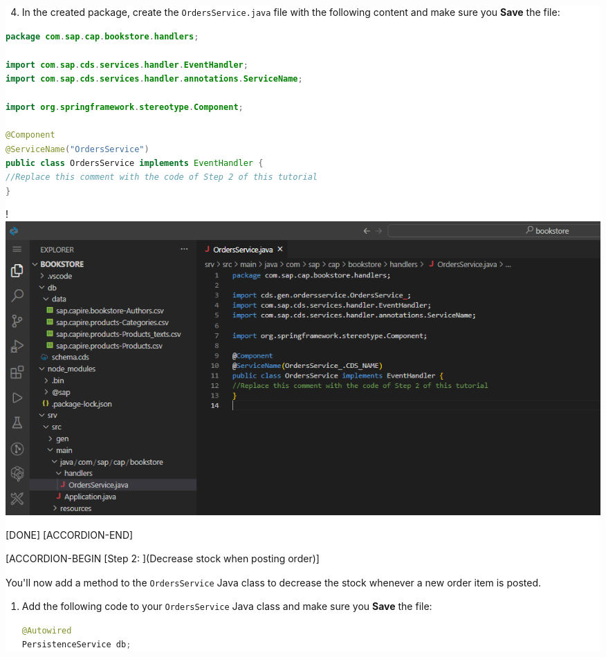 4. In the created package, create the `OrdersService.java` file with the following content and make sure you **Save** the file:

```Java
package com.sap.cap.bookstore.handlers;

import com.sap.cds.services.handler.EventHandler;
import com.sap.cds.services.handler.annotations.ServiceName;

import org.springframework.stereotype.Component;

@Component
@ServiceName("OrdersService")
public class OrdersService implements EventHandler {
//Replace this comment with the code of Step 2 of this tutorial
}
```

!![OrdersService class overview](ordersservice-class.png)

[DONE]
[ACCORDION-END]

[ACCORDION-BEGIN [Step 2: ](Decrease stock when posting order)]

You'll now add a method to the `OrdersService` Java class to decrease the stock whenever a new order item is posted.

1. Add the following code to your `OrdersService` Java class and make sure you **Save** the file:

    ```Java
    @Autowired
    PersistenceService db;
